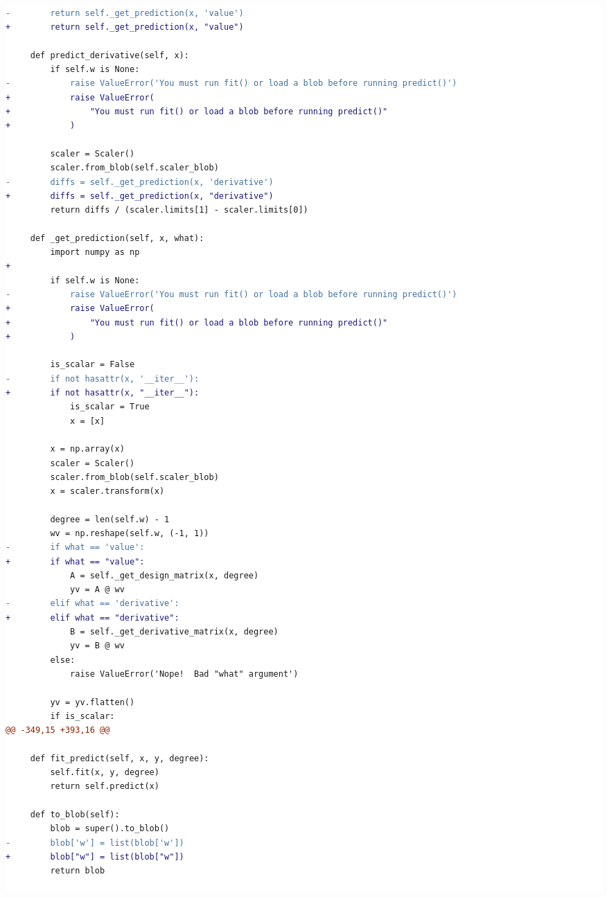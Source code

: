 ```diff
-        return self._get_prediction(x, 'value')
+        return self._get_prediction(x, "value")
 
     def predict_derivative(self, x):
         if self.w is None:
-            raise ValueError('You must run fit() or load a blob before running predict()')
+            raise ValueError(
+                "You must run fit() or load a blob before running predict()"
+            )
 
         scaler = Scaler()
         scaler.from_blob(self.scaler_blob)
-        diffs = self._get_prediction(x, 'derivative')
+        diffs = self._get_prediction(x, "derivative")
         return diffs / (scaler.limits[1] - scaler.limits[0])
 
     def _get_prediction(self, x, what):
         import numpy as np
+
         if self.w is None:
-            raise ValueError('You must run fit() or load a blob before running predict()')
+            raise ValueError(
+                "You must run fit() or load a blob before running predict()"
+            )
 
         is_scalar = False
-        if not hasattr(x, '__iter__'):
+        if not hasattr(x, "__iter__"):
             is_scalar = True
             x = [x]
 
         x = np.array(x)
         scaler = Scaler()
         scaler.from_blob(self.scaler_blob)
         x = scaler.transform(x)
 
         degree = len(self.w) - 1
         wv = np.reshape(self.w, (-1, 1))
-        if what == 'value':
+        if what == "value":
             A = self._get_design_matrix(x, degree)
             yv = A @ wv
-        elif what == 'derivative':
+        elif what == "derivative":
             B = self._get_derivative_matrix(x, degree)
             yv = B @ wv
         else:
             raise ValueError('Nope!  Bad "what" argument')
 
         yv = yv.flatten()
         if is_scalar:
@@ -349,15 +393,16 @@
 
     def fit_predict(self, x, y, degree):
         self.fit(x, y, degree)
         return self.predict(x)
 
     def to_blob(self):
         blob = super().to_blob()
-        blob['w'] = list(blob['w'])
+        blob["w"] = list(blob["w"])
         return blob
 
```